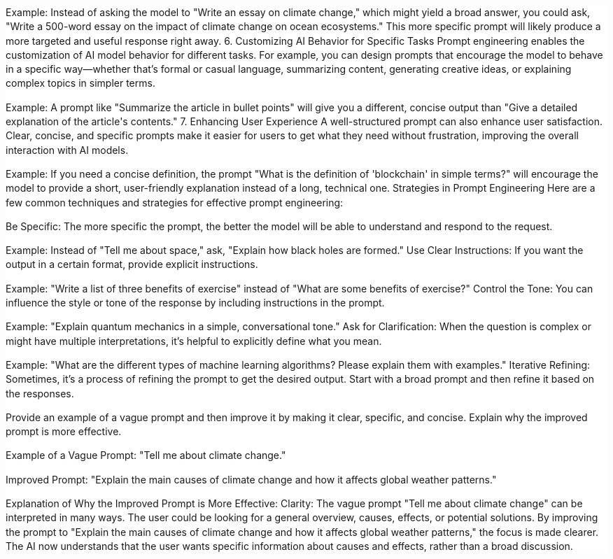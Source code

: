 Example: Instead of asking the model to "Write an essay on climate change," which might yield a broad answer, you could ask, "Write a 500-word essay on the impact of climate change on ocean ecosystems." This more specific prompt will likely produce a more targeted and useful response right away.
6. Customizing AI Behavior for Specific Tasks
Prompt engineering enables the customization of AI model behavior for different tasks. For example, you can design prompts that encourage the model to behave in a specific way—whether that’s formal or casual language, summarizing content, generating creative ideas, or explaining complex topics in simpler terms.

Example: A prompt like "Summarize the article in bullet points" will give you a different, concise output than "Give a detailed explanation of the article's contents."
7. Enhancing User Experience
A well-structured prompt can also enhance user satisfaction. Clear, concise, and specific prompts make it easier for users to get what they need without frustration, improving the overall interaction with AI models.

Example: If you need a concise definition, the prompt "What is the definition of 'blockchain' in simple terms?" will encourage the model to provide a short, user-friendly explanation instead of a long, technical one.
Strategies in Prompt Engineering
Here are a few common techniques and strategies for effective prompt engineering:

Be Specific: The more specific the prompt, the better the model will be able to understand and respond to the request.

Example: Instead of "Tell me about space," ask, "Explain how black holes are formed."
Use Clear Instructions: If you want the output in a certain format, provide explicit instructions.

Example: "Write a list of three benefits of exercise" instead of "What are some benefits of exercise?"
Control the Tone: You can influence the style or tone of the response by including instructions in the prompt.

Example: "Explain quantum mechanics in a simple, conversational tone."
Ask for Clarification: When the question is complex or might have multiple interpretations, it’s helpful to explicitly define what you mean.

Example: "What are the different types of machine learning algorithms? Please explain them with examples."
Iterative Refining: Sometimes, it’s a process of refining the prompt to get the desired output. Start with a broad prompt and then refine it based on the responses.

Provide an example of a vague prompt and then improve it by making it clear, specific, and concise. Explain why the improved prompt is more effective.

Example of a Vague Prompt:
"Tell me about climate change."

Improved Prompt:
"Explain the main causes of climate change and how it affects global weather patterns."

Explanation of Why the Improved Prompt is More Effective:
Clarity: The vague prompt "Tell me about climate change" can be interpreted in many ways. The user could be looking for a general overview, causes, effects, or potential solutions. By improving the prompt to "Explain the main causes of climate change and how it affects global weather patterns," the focus is made clearer. The AI now understands that the user wants specific information about causes and effects, rather than a broad discussion.
